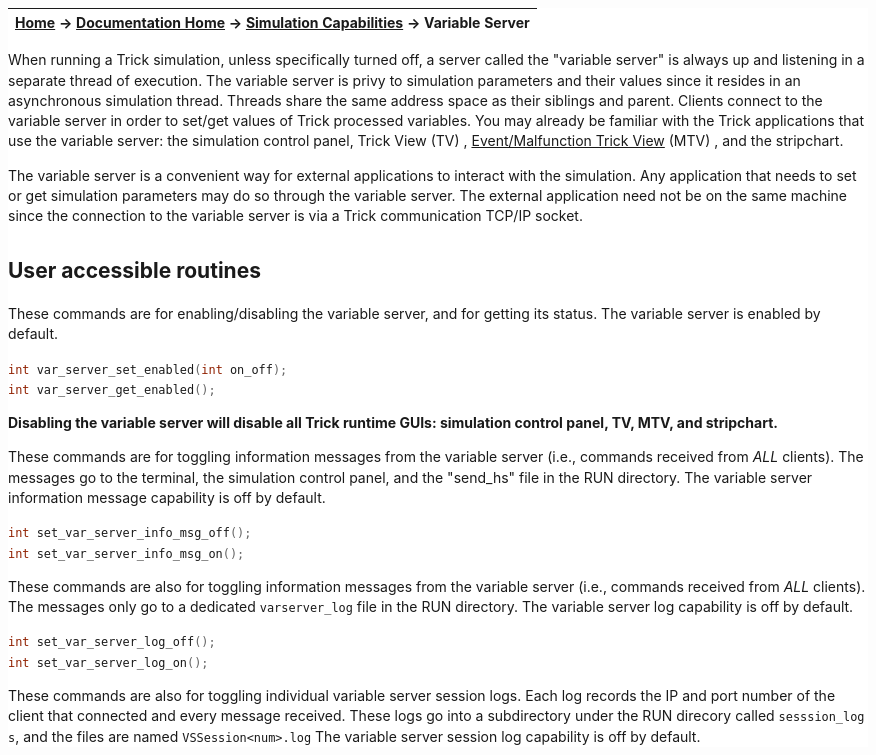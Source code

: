 | [Home](/trick) → [Documentation Home](../Documentation-Home) → [Simulation Capabilities](Simulation-Capabilities) → Variable Server |
|------------------------------------------------------------------|

When running a Trick simulation, unless specifically turned off, a server called the
"variable server" is always up and listening in a separate thread of execution. The
variable server is privy to simulation parameters and their values since it resides
in an asynchronous simulation thread. Threads share the same address space as their
siblings and parent. Clients connect to the variable server in order to set/get
values of Trick processed variables. You may already be familiar with the Trick
applications that use the variable server: the simulation control panel, Trick
View (TV) , [Event/Malfunction Trick View](/trick/documentation/running_a_simulation/runtime_guis/MalfunctionsTrickView) (MTV) , and the stripchart.

The variable server is a convenient way for external applications to interact with
the simulation. Any application that needs to set or get simulation parameters may
do so through the variable server. The external application need not be on the same
machine since the connection to the variable server is via a Trick communication
TCP/IP socket.

## User accessible routines

These commands are for enabling/disabling the variable server, and for getting its status.
The variable server is enabled by default.

```c
int var_server_set_enabled(int on_off);
int var_server_get_enabled();
```

<b>Disabling the variable server will disable all Trick runtime GUIs: simulation
control panel, TV, MTV, and stripchart.</b>

These commands are for toggling information messages from the variable server (i.e., commands received from <i>ALL</i> clients).
The messages go to the terminal, the simulation control panel, and the "send_hs" file in the RUN directory.
The variable server information message capability is off by default.

```c
int set_var_server_info_msg_off();
int set_var_server_info_msg_on();
```

These commands are also for toggling information messages from the variable server (i.e., commands received from <i>ALL</i> clients).
The messages only go to a dedicated `varserver_log` file in the RUN directory.
The variable server log capability is off by default.

```c
int set_var_server_log_off();
int set_var_server_log_on();
```

These commands are also for toggling individual variable server session logs.
Each log records the IP and port number of the client that connected and every message received.
These logs go into a subdirectory under the RUN direcory called `sesssion_logs`, and the files are named `VSSession<num>.log`
The variable server session log capability is off by default.
